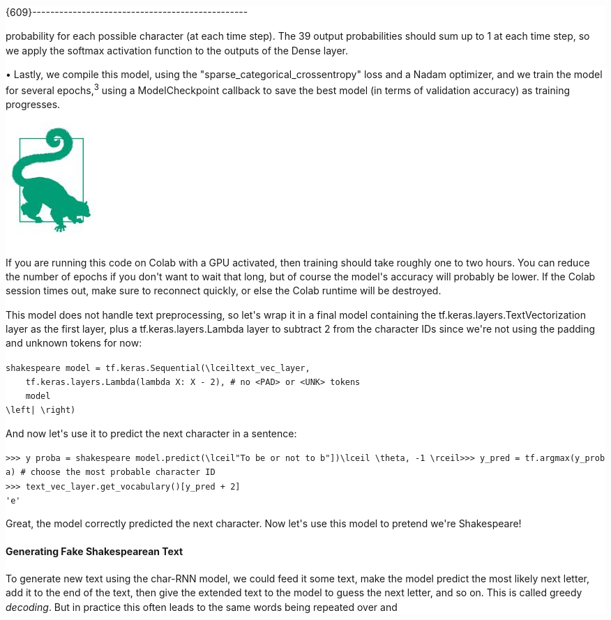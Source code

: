 {609}------------------------------------------------

probability for each possible character (at each time step). The 39 output probabilities should sum up to 1 at each time step, so we apply the softmax activation function to the outputs of the Dense layer.

• Lastly, we compile this model, using the "sparse\_categorical\_crossentropy" loss and a Nadam optimizer, and we train the model for several epochs,<sup>3</sup> using a ModelCheckpoint callback to save the best model (in terms of validation accuracy) as training progresses.

![](img/_page_609_Picture_2.jpeg)

If you are running this code on Colab with a GPU activated, then training should take roughly one to two hours. You can reduce the number of epochs if you don't want to wait that long, but of course the model's accuracy will probably be lower. If the Colab session times out, make sure to reconnect quickly, or else the Colab runtime will be destroyed.

This model does not handle text preprocessing, so let's wrap it in a final model containing the tf.keras.layers.TextVectorization layer as the first layer, plus a tf.keras.layers.Lambda layer to subtract 2 from the character IDs since we're not using the padding and unknown tokens for now:

```
shakespeare model = tf.keras.Sequential(\lceiltext_vec_layer,
    tf.keras.layers.Lambda(lambda X: X - 2), # no <PAD> or <UNK> tokens
    model
\left| \right)
```

And now let's use it to predict the next character in a sentence:

```
>>> y proba = shakespeare model.predict(\lceil"To be or not to b"])\lceil \theta, -1 \rceil>>> y_pred = tf.argmax(y_proba) # choose the most probable character ID
>>> text_vec_layer.get_vocabulary()[y_pred + 2]
'e'
```

Great, the model correctly predicted the next character. Now let's use this model to pretend we're Shakespeare!

#### **Generating Fake Shakespearean Text**

To generate new text using the char-RNN model, we could feed it some text, make the model predict the most likely next letter, add it to the end of the text, then give the extended text to the model to guess the next letter, and so on. This is called greedy *decoding*. But in practice this often leads to the same words being repeated over and
